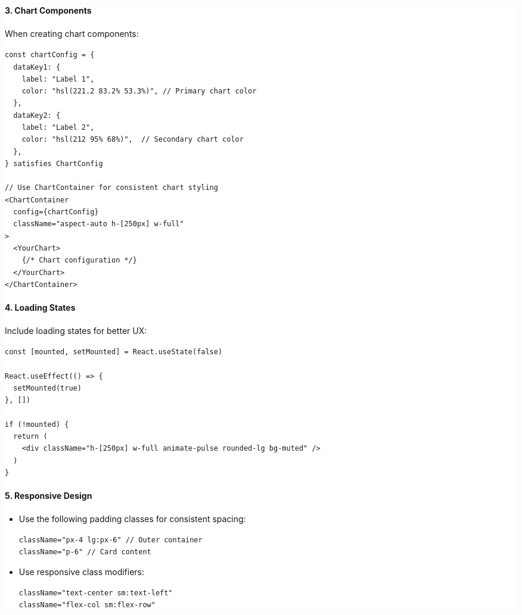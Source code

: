 #### 3. Chart Components
When creating chart components:
```tsx
const chartConfig = {
  dataKey1: {
    label: "Label 1",
    color: "hsl(221.2 83.2% 53.3%)", // Primary chart color
  },
  dataKey2: {
    label: "Label 2",
    color: "hsl(212 95% 68%)",  // Secondary chart color
  },
} satisfies ChartConfig

// Use ChartContainer for consistent chart styling
<ChartContainer
  config={chartConfig}
  className="aspect-auto h-[250px] w-full"
>
  <YourChart>
    {/* Chart configuration */}
  </YourChart>
</ChartContainer>
```

#### 4. Loading States
Include loading states for better UX:
```tsx
const [mounted, setMounted] = React.useState(false)

React.useEffect(() => {
  setMounted(true)
}, [])

if (!mounted) {
  return (
    <div className="h-[250px] w-full animate-pulse rounded-lg bg-muted" />
  )
}
```

#### 5. Responsive Design
- Use the following padding classes for consistent spacing:
  ```tsx
  className="px-4 lg:px-6" // Outer container
  className="p-6" // Card content
  ```
- Use responsive class modifiers:
  ```tsx
  className="text-center sm:text-left"
  className="flex-col sm:flex-row"
  ```
